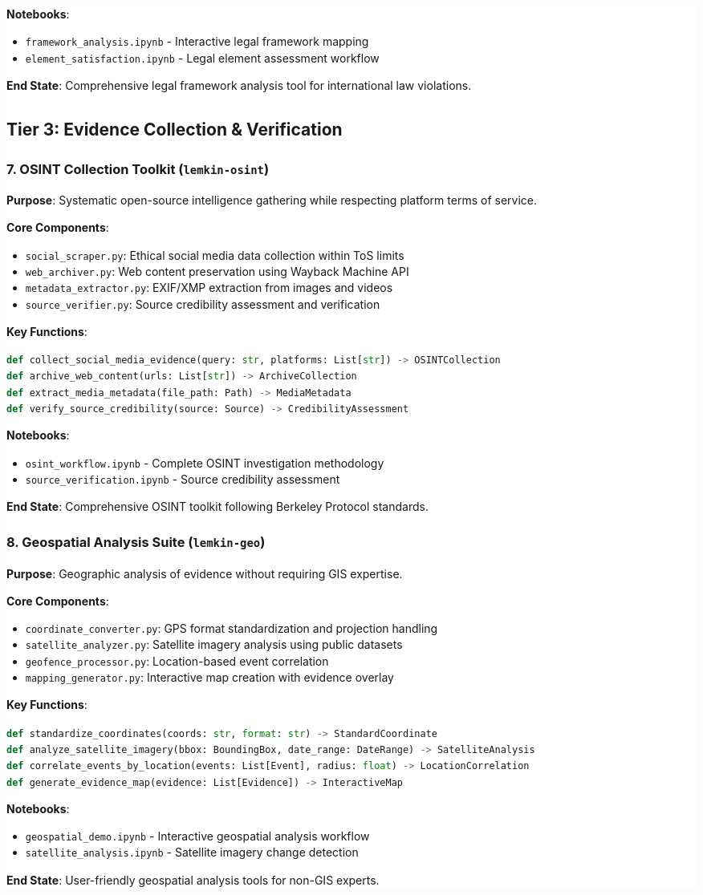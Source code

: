 **Notebooks**:
- `framework_analysis.ipynb` - Interactive legal framework mapping
- `element_satisfaction.ipynb` - Legal element assessment workflow

**End State**: Comprehensive legal framework analysis tool for international law violations.

## Tier 3: Evidence Collection & Verification

### 7. OSINT Collection Toolkit (`lemkin-osint`)

**Purpose**: Systematic open-source intelligence gathering while respecting platform terms of service.

**Core Components**:
- `social_scraper.py`: Ethical social media data collection within ToS limits
- `web_archiver.py`: Web content preservation using Wayback Machine API
- `metadata_extractor.py`: EXIF/XMP extraction from images and videos
- `source_verifier.py`: Source credibility assessment and verification

**Key Functions**:
```python
def collect_social_media_evidence(query: str, platforms: List[str]) -> OSINTCollection
def archive_web_content(urls: List[str]) -> ArchiveCollection
def extract_media_metadata(file_path: Path) -> MediaMetadata
def verify_source_credibility(source: Source) -> CredibilityAssessment
```

**Notebooks**:
- `osint_workflow.ipynb` - Complete OSINT investigation methodology
- `source_verification.ipynb` - Source credibility assessment

**End State**: Comprehensive OSINT toolkit following Berkeley Protocol standards.

### 8. Geospatial Analysis Suite (`lemkin-geo`)

**Purpose**: Geographic analysis of evidence without requiring GIS expertise.

**Core Components**:
- `coordinate_converter.py`: GPS format standardization and projection handling
- `satellite_analyzer.py`: Satellite imagery analysis using public datasets
- `geofence_processor.py`: Location-based event correlation
- `mapping_generator.py`: Interactive map creation with evidence overlay

**Key Functions**:
```python
def standardize_coordinates(coords: str, format: str) -> StandardCoordinate
def analyze_satellite_imagery(bbox: BoundingBox, date_range: DateRange) -> SatelliteAnalysis
def correlate_events_by_location(events: List[Event], radius: float) -> LocationCorrelation
def generate_evidence_map(evidence: List[Evidence]) -> InteractiveMap
```

**Notebooks**:
- `geospatial_demo.ipynb` - Interactive geospatial analysis workflow
- `satellite_analysis.ipynb` - Satellite imagery change detection

**End State**: User-friendly geospatial analysis tools for non-GIS experts.

